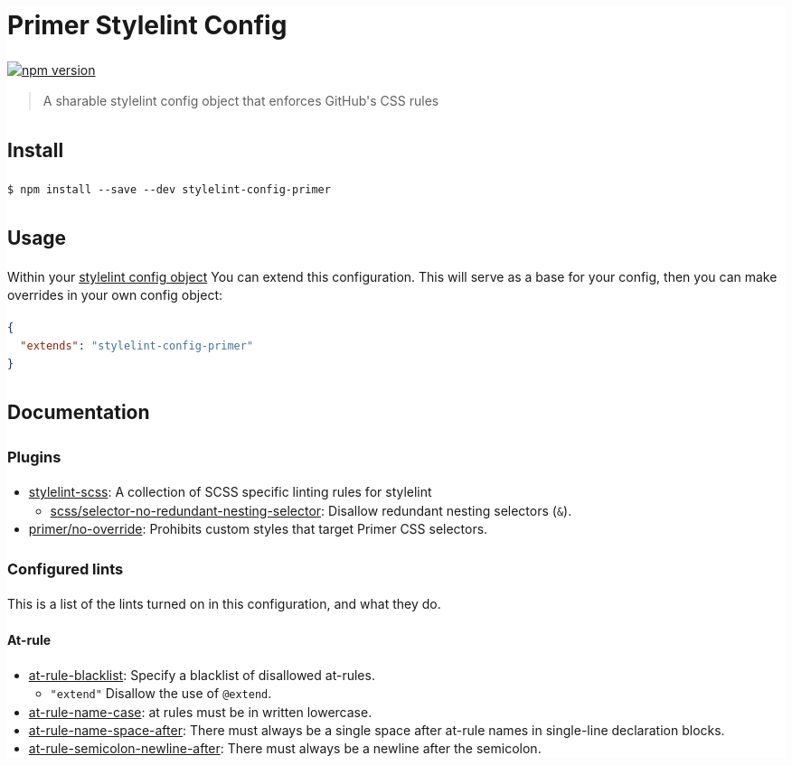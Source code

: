 # Primer Stylelint Config

[![npm version](https://img.shields.io/npm/v/stylelint-config-primer.svg)](https://www.npmjs.org/package/stylelint-config-primer)

> A sharable stylelint config object that enforces GitHub's CSS rules

## Install

```
$ npm install --save --dev stylelint-config-primer
```

## Usage

Within your [stylelint config object](http://stylelint.io/user-guide/configuration/#extends) You can extend this configuration. This will serve as a base for your config, then you can make overrides in your own config object:

```json
{
  "extends": "stylelint-config-primer"
}
```

## Documentation

### Plugins

* [stylelint-scss](https://github.com/kristerkari/stylelint-scss): A collection of SCSS specific linting rules for stylelint
  * [scss/selector-no-redundant-nesting-selector](https://github.com/kristerkari/stylelint-scss/blob/master/src/rules/selector-no-redundant-nesting-selector/README.md): Disallow redundant nesting selectors (`&`).
* [primer/no-override](plugins/no-override.js): Prohibits custom styles that target Primer CSS selectors.

### Configured lints

This is a list of the lints turned on in this configuration, and what they do.

#### At-rule

* [at-rule-blacklist](http://stylelint.io/user-guide/rules/at-rule-blacklist/): Specify a blacklist of disallowed at-rules.
  * `"extend"` Disallow the use of `@extend`.
* [at-rule-name-case](http://stylelint.io/user-guide/rules/at-rule-name-case/): at rules must be in written lowercase.
* [at-rule-name-space-after](http://stylelint.io/user-guide/rules/at-rule-name-space-after/): There must always be a single space after at-rule names in single-line declaration blocks.
* [at-rule-semicolon-newline-after](http://stylelint.io/user-guide/rules/at-rule-semicolon-newline-after/): There must always be a newline after the semicolon.
